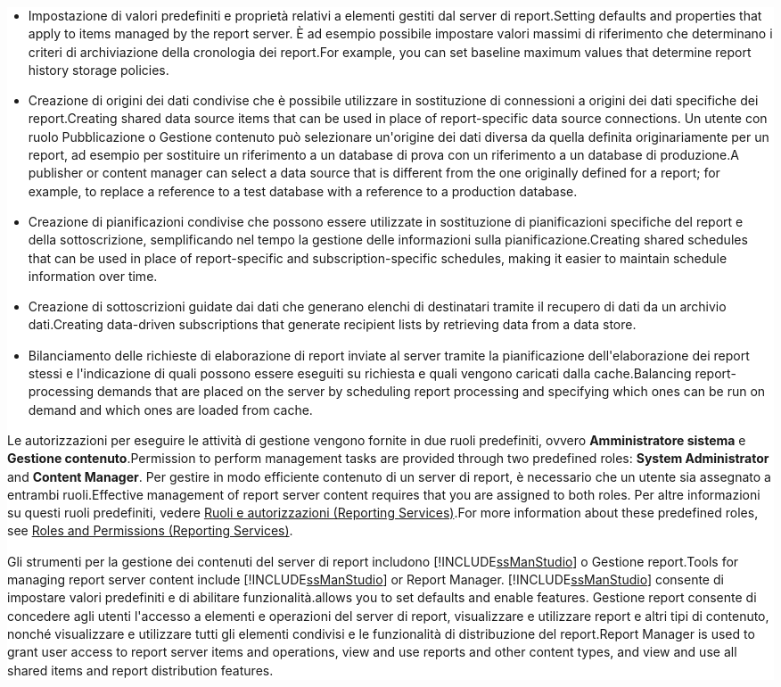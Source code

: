 -   <span data-ttu-id="264e3-133">Impostazione di valori predefiniti e proprietà relativi a elementi gestiti dal server di report.</span><span class="sxs-lookup"><span data-stu-id="264e3-133">Setting defaults and properties that apply to items managed by the report server.</span></span> <span data-ttu-id="264e3-134">È ad esempio possibile impostare valori massimi di riferimento che determinano i criteri di archiviazione della cronologia dei report.</span><span class="sxs-lookup"><span data-stu-id="264e3-134">For example, you can set baseline maximum values that determine report history storage policies.</span></span>  
  
-   <span data-ttu-id="264e3-135">Creazione di origini dei dati condivise che è possibile utilizzare in sostituzione di connessioni a origini dei dati specifiche dei report.</span><span class="sxs-lookup"><span data-stu-id="264e3-135">Creating shared data source items that can be used in place of report-specific data source connections.</span></span> <span data-ttu-id="264e3-136">Un utente con ruolo Pubblicazione o Gestione contenuto può selezionare un'origine dei dati diversa da quella definita originariamente per un report, ad esempio per sostituire un riferimento a un database di prova con un riferimento a un database di produzione.</span><span class="sxs-lookup"><span data-stu-id="264e3-136">A publisher or content manager can select a data source that is different from the one originally defined for a report; for example, to replace a reference to a test database with a reference to a production database.</span></span>  
  
-   <span data-ttu-id="264e3-137">Creazione di pianificazioni condivise che possono essere utilizzate in sostituzione di pianificazioni specifiche del report e della sottoscrizione, semplificando nel tempo la gestione delle informazioni sulla pianificazione.</span><span class="sxs-lookup"><span data-stu-id="264e3-137">Creating shared schedules that can be used in place of report-specific and subscription-specific schedules, making it easier to maintain schedule information over time.</span></span>  
  
-   <span data-ttu-id="264e3-138">Creazione di sottoscrizioni guidate dai dati che generano elenchi di destinatari tramite il recupero di dati da un archivio dati.</span><span class="sxs-lookup"><span data-stu-id="264e3-138">Creating data-driven subscriptions that generate recipient lists by retrieving data from a data store.</span></span>  
  
-   <span data-ttu-id="264e3-139">Bilanciamento delle richieste di elaborazione di report inviate al server tramite la pianificazione dell'elaborazione dei report stessi e l'indicazione di quali possono essere eseguiti su richiesta e quali vengono caricati dalla cache.</span><span class="sxs-lookup"><span data-stu-id="264e3-139">Balancing report-processing demands that are placed on the server by scheduling report processing and specifying which ones can be run on demand and which ones are loaded from cache.</span></span>  
  
 <span data-ttu-id="264e3-140">Le autorizzazioni per eseguire le attività di gestione vengono fornite in due ruoli predefiniti, ovvero **Amministratore sistema** e **Gestione contenuto**.</span><span class="sxs-lookup"><span data-stu-id="264e3-140">Permission to perform management tasks are provided through two predefined roles: **System Administrator** and **Content Manager**.</span></span> <span data-ttu-id="264e3-141">Per gestire in modo efficiente contenuto di un server di report, è necessario che un utente sia assegnato a entrambi ruoli.</span><span class="sxs-lookup"><span data-stu-id="264e3-141">Effective management of report server content requires that you are assigned to both roles.</span></span> <span data-ttu-id="264e3-142">Per altre informazioni su questi ruoli predefiniti, vedere [Ruoli e autorizzazioni &#40;Reporting Services&#41;](../security/roles-and-permissions-reporting-services.md).</span><span class="sxs-lookup"><span data-stu-id="264e3-142">For more information about these predefined roles, see [Roles and Permissions &#40;Reporting Services&#41;](../security/roles-and-permissions-reporting-services.md).</span></span>  
  
 <span data-ttu-id="264e3-143">Gli strumenti per la gestione dei contenuti del server di report includono [!INCLUDE[ssManStudio](../../includes/ssmanstudio-md.md)] o Gestione report.</span><span class="sxs-lookup"><span data-stu-id="264e3-143">Tools for managing report server content include [!INCLUDE[ssManStudio](../../includes/ssmanstudio-md.md)] or Report Manager.</span></span> [!INCLUDE[ssManStudio](../../includes/ssmanstudio-md.md)] <span data-ttu-id="264e3-144">consente di impostare valori predefiniti e di abilitare funzionalità.</span><span class="sxs-lookup"><span data-stu-id="264e3-144">allows you to set defaults and enable features.</span></span> <span data-ttu-id="264e3-145">Gestione report consente di concedere agli utenti l'accesso a elementi e operazioni del server di report, visualizzare e utilizzare report e altri tipi di contenuto, nonché visualizzare e utilizzare tutti gli elementi condivisi e le funzionalità di distribuzione del report.</span><span class="sxs-lookup"><span data-stu-id="264e3-145">Report Manager is used to grant user access to report server items and operations, view and use reports and other content types, and view and use all shared items and report distribution features.</span></span>  
  